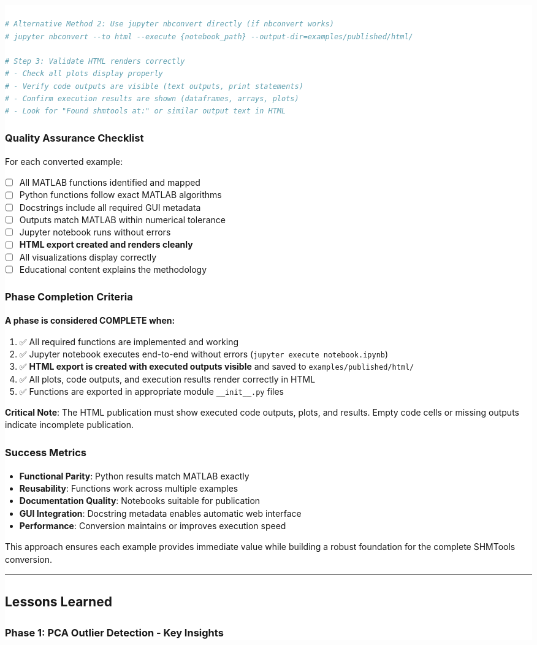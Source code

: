 ```bash

# Alternative Method 2: Use jupyter nbconvert directly (if nbconvert works)
# jupyter nbconvert --to html --execute {notebook_path} --output-dir=examples/published/html/

# Step 3: Validate HTML renders correctly
# - Check all plots display properly  
# - Verify code outputs are visible (text outputs, print statements)
# - Confirm execution results are shown (dataframes, arrays, plots)
# - Look for "Found shmtools at:" or similar output text in HTML
```

### Quality Assurance Checklist

For each converted example:
- [ ] All MATLAB functions identified and mapped
- [ ] Python functions follow exact MATLAB algorithms  
- [ ] Docstrings include all required GUI metadata
- [ ] Outputs match MATLAB within numerical tolerance
- [ ] Jupyter notebook runs without errors
- [ ] **HTML export created and renders cleanly**
- [ ] All visualizations display correctly
- [ ] Educational content explains the methodology

### Phase Completion Criteria

**A phase is considered COMPLETE when:**
1. ✅ All required functions are implemented and working
2. ✅ Jupyter notebook executes end-to-end without errors (`jupyter execute notebook.ipynb`)
3. ✅ **HTML export is created with executed outputs visible** and saved to `examples/published/html/`
4. ✅ All plots, code outputs, and execution results render correctly in HTML
5. ✅ Functions are exported in appropriate module `__init__.py` files

**Critical Note**: The HTML publication must show executed code outputs, plots, and results. Empty code cells or missing outputs indicate incomplete publication.

### Success Metrics

- **Functional Parity**: Python results match MATLAB exactly
- **Reusability**: Functions work across multiple examples  
- **Documentation Quality**: Notebooks suitable for publication
- **GUI Integration**: Docstring metadata enables automatic web interface
- **Performance**: Conversion maintains or improves execution speed

This approach ensures each example provides immediate value while building a robust foundation for the complete SHMTools conversion.

---

## Lessons Learned

### Phase 1: PCA Outlier Detection - Key Insights
